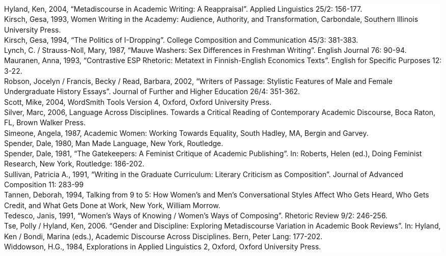 Hyland, Ken, 2004, “Metadiscourse in Academic Writing: A Reappraisal”. Applied Linguistics 25/2: 156-177.   
Kirsch, Gesa, 1993, Women Writing in the Academy: Audience, Authority, and Transformation, Carbondale, Southern Illinois University Press.   
Kirsch, Gesa, 1994, “The Politics of I-Dropping”. College Composition and Communication 45/3: 381-383.   
Lynch, C. / Strauss-Noll, Mary, 1987, “Mauve Washers: Sex Differences in Freshman Writing”. English Journal 76: 90-94.   
Mauranen, Anna, 1993, “Contrastive ESP Rhetoric: Metatext in Finnish-English Economics Texts”. English for Specific Purposes 12: 3-22.   
Robson, Jocelyn / Francis, Becky / Read, Barbara, 2002, “Writers of Passage: Stylistic Features of Male and Female Undergraduate History Essays”. Journal of Further and Higher Education 26/4: 351-362.   
Scott, Mike, 2004, WordSmith Tools Version 4, Oxford, Oxford University Press.   
Silver, Marc, 2006, Language Across Disciplines. Towards a Critical Reading of Contemporary Academic Discourse, Boca Raton, FL, Brown Walker Press.   
Simeone, Angela, 1987, Academic Women: Working Towards Equality, South Hadley, MA, Bergin and Garvey.   
Spender, Dale, 1980, Man Made Language, New York, Routledge.   
Spender, Dale, 1981, “The Gatekeepers: A Feminist Critique of Academic Publishing”. In: Roberts, Helen (ed.), Doing Feminist Research, New York, Routledge: 186-202.   
Sullivan, Patricia A., 1991, “Writing in the Graduate Curriculum: Literary Criticism as Composition”. Journal of Advanced Composition 11: 283-99   
Tannen, Deborah, 1994, Talking from 9 to 5: How Women’s and Men’s Conversational Styles Affect Who Gets Heard, Who Gets Credit, and What Gets Done at Work, New York, William Morrow.   
Tedesco, Janis, 1991, “Women’s Ways of Knowing / Women’s Ways of Composing”. Rhetoric Review 9/2: 246-256.   
Tse, Polly / Hyland, Ken, 2006. “Gender and Discipline: Exploring Metadiscourse Variation in Academic Book Reviews”. In: Hyland, Ken / Bondi, Marina (eds.), Academic Discourse Across Disciplines. Bern, Peter Lang: 177-202.   
Widdowson, H.G., 1984, Explorations in Applied Linguistics 2, Oxford, Oxford University Press.